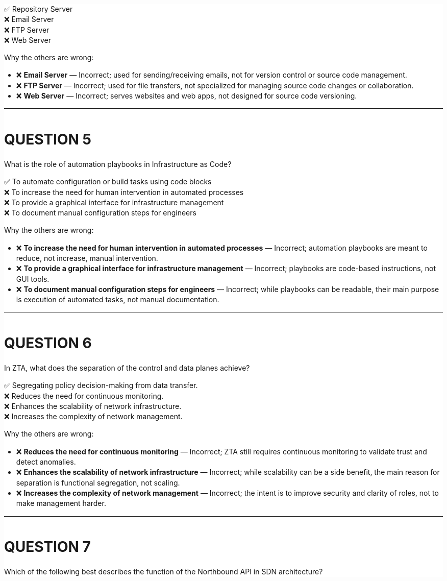 ✅ Repository Server  
❌ Email Server  
❌ FTP Server  
❌ Web Server  

Why the others are wrong:  
- ❌ **Email Server** — Incorrect; used for sending/receiving emails, not for version control or source code management.  
- ❌ **FTP Server** — Incorrect; used for file transfers, not specialized for managing source code changes or collaboration.  
- ❌ **Web Server** — Incorrect; serves websites and web apps, not designed for source code versioning.  
---
# QUESTION 5
What is the role of automation playbooks in Infrastructure as Code?

✅ To automate configuration or build tasks using code blocks  
❌ To increase the need for human intervention in automated processes  
❌ To provide a graphical interface for infrastructure management  
❌ To document manual configuration steps for engineers  

Why the others are wrong:  
- ❌ **To increase the need for human intervention in automated processes** — Incorrect; automation playbooks are meant to reduce, not increase, manual intervention.  
- ❌ **To provide a graphical interface for infrastructure management** — Incorrect; playbooks are code-based instructions, not GUI tools.  
- ❌ **To document manual configuration steps for engineers** — Incorrect; while playbooks can be readable, their main purpose is execution of automated tasks, not manual documentation.  
---
# QUESTION 6
In ZTA, what does the separation of the control and data planes achieve?

✅ Segregating policy decision-making from data transfer.  
❌ Reduces the need for continuous monitoring.  
❌ Enhances the scalability of network infrastructure.  
❌ Increases the complexity of network management.  

Why the others are wrong:  
- ❌ **Reduces the need for continuous monitoring** — Incorrect; ZTA still requires continuous monitoring to validate trust and detect anomalies.  
- ❌ **Enhances the scalability of network infrastructure** — Incorrect; while scalability can be a side benefit, the main reason for separation is functional segregation, not scaling.  
- ❌ **Increases the complexity of network management** — Incorrect; the intent is to improve security and clarity of roles, not to make management harder.  
---
# QUESTION 7
Which of the following best describes the function of the Northbound API in SDN architecture?
